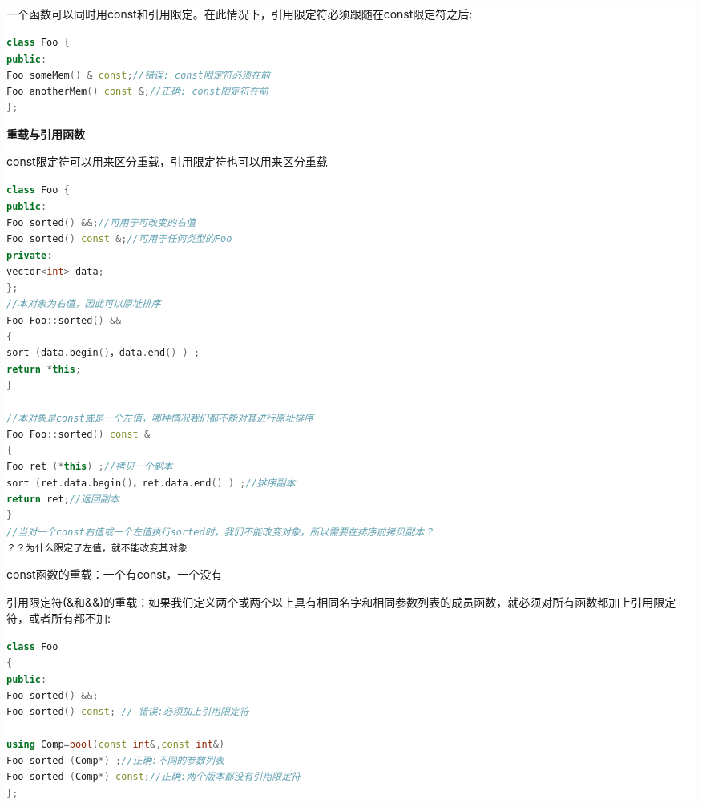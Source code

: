 一个函数可以同时用const和引用限定。在此情况下，引用限定符必须跟随在const限定符之后:

```C++
class Foo {
public:
Foo someMem() & const;//错误: const限定符必须在前
Foo anotherMem() const &;//正确: const限定符在前
};

```

**重载与引用函数**

const限定符可以用来区分重载，引用限定符也可以用来区分重载

```C++
class Foo {
public:
Foo sorted() &&;//可用于可改变的右值
Foo sorted() const &;//可用于任何类型的Foo
private:
vector<int> data;
};
//本对象为右值，因此可以原址排序
Foo Foo::sorted() &&
{
sort (data.begin()，data.end() ) ;
return *this;
}

//本对象是const或是一个左值，哪种情况我们都不能对其进行原址排序
Foo Foo::sorted() const & 
{
Foo ret (*this) ;//拷贝一个副本
sort (ret.data.begin()，ret.data.end() ) ;//排序副本
return ret;//返回副本
}
//当对一个const右值或一个左值执行sorted时，我们不能改变对象，所以需要在排序前拷贝副本？
？？为什么限定了左值，就不能改变其对象
```

const函数的重载：一个有const，一个没有

引用限定符(&和&&)的重载：如果我们定义两个或两个以上具有相同名字和相同参数列表的成员函数，就必须对所有函数都加上引用限定符，或者所有都不加:

```C++
class Foo 
{
public:
Foo sorted() &&;
Foo sorted() const; // 错误:必须加上引用限定符

using Comp=bool(const int&,const int&)
Foo sorted (Comp*) ;//正确:不同的参数列表
Foo sorted (Comp*) const;//正确:两个版本都没有引用限定符
};

```
